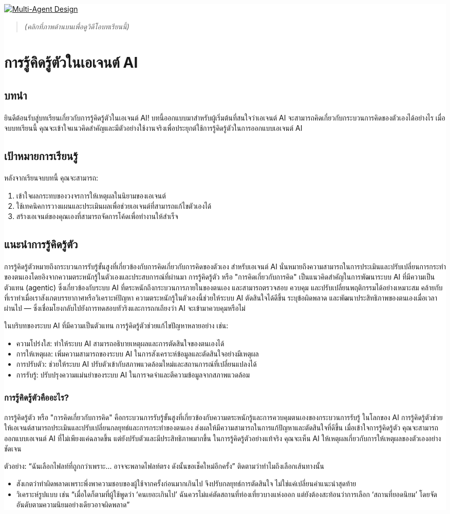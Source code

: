 
[![Multi-Agent Design](../../../translated_images/lesson-9-thumbnail.38059e8af1a5b71d890c92f576f933c6a307c691339dca7e8ca6ea75a8d857a1.th.png)](https://youtu.be/His9R6gw6Ec?si=3_RMb8VprNvdLRhX)

> _(คลิกที่ภาพด้านบนเพื่อดูวิดีโอบทเรียนนี้)_
# การรู้คิดรู้ตัวในเอเจนต์ AI

## บทนำ

ยินดีต้อนรับสู่บทเรียนเกี่ยวกับการรู้คิดรู้ตัวในเอเจนต์ AI! บทนี้ออกแบบมาสำหรับผู้เริ่มต้นที่สนใจว่าเอเจนต์ AI จะสามารถคิดเกี่ยวกับกระบวนการคิดของตัวเองได้อย่างไร เมื่อจบบทเรียนนี้ คุณจะเข้าใจแนวคิดสำคัญและมีตัวอย่างใช้งานจริงเพื่อประยุกต์ใช้การรู้คิดรู้ตัวในการออกแบบเอเจนต์ AI

## เป้าหมายการเรียนรู้

หลังจากเรียนจบบทนี้ คุณจะสามารถ:

1. เข้าใจผลกระทบของวงจรการให้เหตุผลในนิยามของเอเจนต์
2. ใช้เทคนิคการวางแผนและประเมินผลเพื่อช่วยเอเจนต์ที่สามารถแก้ไขตัวเองได้
3. สร้างเอเจนต์ของคุณเองที่สามารถจัดการโค้ดเพื่อทำงานให้สำเร็จ

## แนะนำการรู้คิดรู้ตัว

การรู้คิดรู้ตัวหมายถึงกระบวนการรับรู้ขั้นสูงที่เกี่ยวข้องกับการคิดเกี่ยวกับการคิดของตัวเอง สำหรับเอเจนต์ AI นั่นหมายถึงความสามารถในการประเมินและปรับเปลี่ยนการกระทำของตนเองโดยอิงจากความตระหนักรู้ในตัวเองและประสบการณ์ที่ผ่านมา การรู้คิดรู้ตัว หรือ "การคิดเกี่ยวกับการคิด" เป็นแนวคิดสำคัญในการพัฒนาระบบ AI ที่มีความเป็นตัวแทน (agentic) ซึ่งเกี่ยวข้องกับระบบ AI ที่ตระหนักถึงกระบวนการภายในของตนเอง และสามารถตรวจสอบ ควบคุม และปรับเปลี่ยนพฤติกรรมได้อย่างเหมาะสม คล้ายกับที่เราทำเมื่อเราสังเกตบรรยากาศหรือวิเคราะห์ปัญหา ความตระหนักรู้ในตัวเองนี้ช่วยให้ระบบ AI ตัดสินใจได้ดีขึ้น ระบุข้อผิดพลาด และพัฒนาประสิทธิภาพของตนเองเมื่อเวลาผ่านไป — ซึ่งเชื่อมโยงกลับไปยังการทดสอบทัวริงและการถกเถียงว่า AI จะเข้ามาควบคุมหรือไม่

ในบริบทของระบบ AI ที่มีความเป็นตัวแทน การรู้คิดรู้ตัวช่วยแก้ไขปัญหาหลายอย่าง เช่น:
- ความโปร่งใส: ทำให้ระบบ AI สามารถอธิบายเหตุผลและการตัดสินใจของตนเองได้
- การให้เหตุผล: เพิ่มความสามารถของระบบ AI ในการสังเคราะห์ข้อมูลและตัดสินใจอย่างมีเหตุผล
- การปรับตัว: ช่วยให้ระบบ AI ปรับตัวเข้ากับสภาพแวดล้อมใหม่และสถานการณ์ที่เปลี่ยนแปลงได้
- การรับรู้: ปรับปรุงความแม่นยำของระบบ AI ในการจดจำและตีความข้อมูลจากสภาพแวดล้อม

### การรู้คิดรู้ตัวคืออะไร?

การรู้คิดรู้ตัว หรือ "การคิดเกี่ยวกับการคิด" คือกระบวนการรับรู้ขั้นสูงที่เกี่ยวข้องกับความตระหนักรู้และการควบคุมตนเองของกระบวนการรับรู้ ในโลกของ AI การรู้คิดรู้ตัวช่วยให้เอเจนต์สามารถประเมินและปรับเปลี่ยนกลยุทธ์และการกระทำของตนเอง ส่งผลให้มีความสามารถในการแก้ปัญหาและตัดสินใจที่ดีขึ้น เมื่อเข้าใจการรู้คิดรู้ตัว คุณจะสามารถออกแบบเอเจนต์ AI ที่ไม่เพียงแค่ฉลาดขึ้น แต่ยังปรับตัวและมีประสิทธิภาพมากขึ้น ในการรู้คิดรู้ตัวอย่างแท้จริง คุณจะเห็น AI ให้เหตุผลเกี่ยวกับการให้เหตุผลของตัวเองอย่างชัดเจน

ตัวอย่าง: “ฉันเลือกไฟลท์ที่ถูกกว่าเพราะ... อาจจะพลาดไฟลท์ตรง ดังนั้นขอเช็คใหม่อีกครั้ง”
ติดตามว่าทำไมถึงเลือกเส้นทางนั้น
- สังเกตว่าทำผิดพลาดเพราะพึ่งพาความชอบของผู้ใช้จากครั้งก่อนมากเกินไป จึงปรับกลยุทธ์การตัดสินใจ ไม่ใช่แค่เปลี่ยนคำแนะนำสุดท้าย
- วิเคราะห์รูปแบบ เช่น “เมื่อใดก็ตามที่ผู้ใช้พูดว่า ‘คนเยอะเกินไป’ ฉันควรไม่แค่ตัดสถานที่ท่องเที่ยวบางแห่งออก แต่ยังต้องสะท้อนว่าการเลือก ‘สถานที่ยอดนิยม’ โดยจัดอันดับตามความนิยมอย่างเดียวอาจผิดพลาด”
